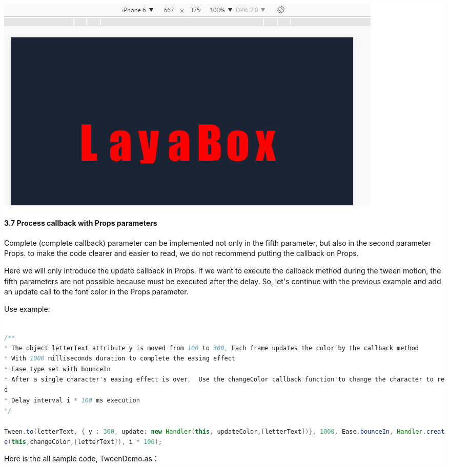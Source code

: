 ![动图7](img/7.gif) 



#### 3.7 Process callback with Props parameters

Complete (complete callback) parameter can be implemented not only in the fifth parameter, but also in the second parameter Props.  to make the code clearer and easier to read, we do not recommend putting the callback on Props.

Here we will only introduce the update callback in Props. If we want to execute the callback method during the tween motion, the fifth parameters are not possible because must be executed after the delay. So, let's continue with the previous example and add an update call to the font color in the Props parameter.

Use example:

```java

/**
* The object letterText attribute y is moved from 100 to 300, Each frame updates the color by the callback method
* With 1000 milliseconds duration to complete the easing effect
* Ease type set with bounceIn
* After a single character's easing effect is over,  Use the changeColor callback function to change the character to red
* Delay interval i * 100 ms execution
*/

Tween.to(letterText, { y : 300, update: new Handler(this, updateColor,[letterText])}, 1000, Ease.bounceIn, Handler.create(this,changeColor,[letterText]), i * 100);
```

Here is the all sample code, TweenDemo.as：
